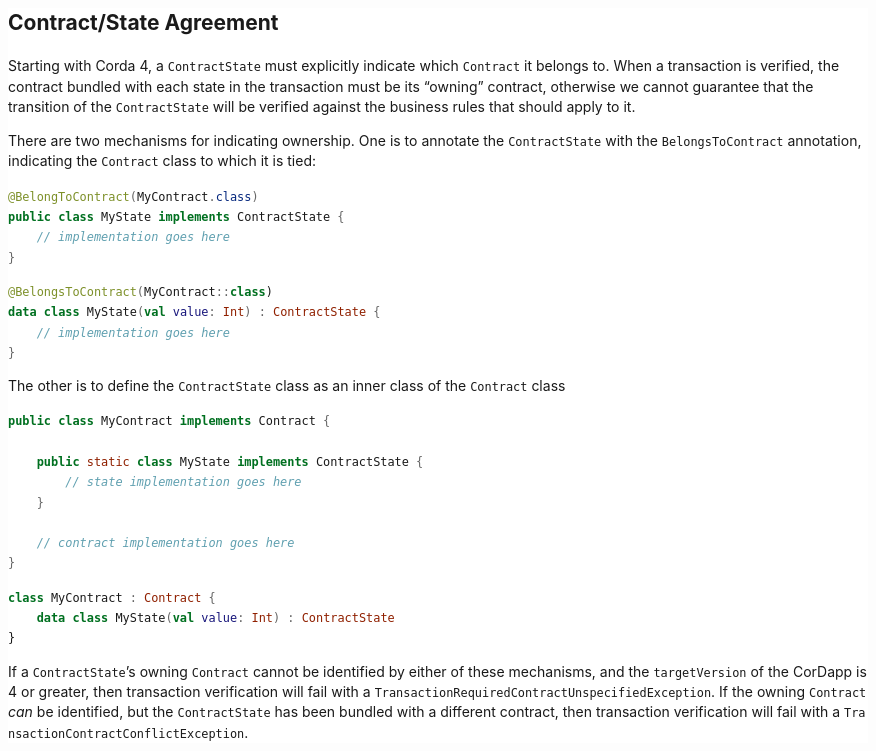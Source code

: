 

## Contract/State Agreement

Starting with Corda 4, a `ContractState` must explicitly indicate which `Contract` it belongs to. When a transaction is
verified, the contract bundled with each state in the transaction must be its “owning” contract, otherwise we cannot guarantee that
the transition of the `ContractState` will be verified against the business rules that should apply to it.

There are two mechanisms for indicating ownership. One is to annotate the `ContractState` with the `BelongsToContract` annotation,
indicating the `Contract` class to which it is tied:

```java
@BelongToContract(MyContract.class)
public class MyState implements ContractState {
    // implementation goes here
}
```

```kotlin
@BelongsToContract(MyContract::class)
data class MyState(val value: Int) : ContractState {
    // implementation goes here
}
```

The other is to define the `ContractState` class as an inner class of the `Contract` class

```java
public class MyContract implements Contract {

    public static class MyState implements ContractState {
        // state implementation goes here
    }

    // contract implementation goes here
}
```

```kotlin
class MyContract : Contract {
    data class MyState(val value: Int) : ContractState
}
```

If a `ContractState`’s owning `Contract` cannot be identified by either of these mechanisms, and the `targetVersion` of the
CorDapp is 4 or greater, then transaction verification will fail with a `TransactionRequiredContractUnspecifiedException`. If
the owning `Contract` *can* be identified, but the `ContractState` has been bundled with a different contract, then
transaction verification will fail with a `TransactionContractConflictException`.

